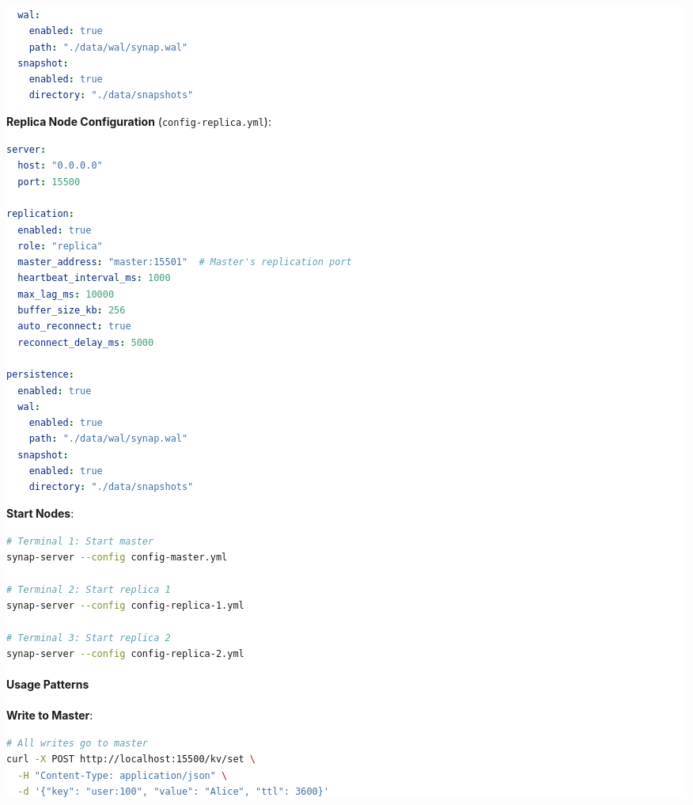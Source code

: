 ```yaml
  wal:
    enabled: true
    path: "./data/wal/synap.wal"
  snapshot:
    enabled: true
    directory: "./data/snapshots"
```

**Replica Node Configuration** (`config-replica.yml`):

```yaml
server:
  host: "0.0.0.0"
  port: 15500

replication:
  enabled: true
  role: "replica"
  master_address: "master:15501"  # Master's replication port
  heartbeat_interval_ms: 1000
  max_lag_ms: 10000
  buffer_size_kb: 256
  auto_reconnect: true
  reconnect_delay_ms: 5000

persistence:
  enabled: true
  wal:
    enabled: true
    path: "./data/wal/synap.wal"
  snapshot:
    enabled: true
    directory: "./data/snapshots"
```

**Start Nodes**:

```bash
# Terminal 1: Start master
synap-server --config config-master.yml

# Terminal 2: Start replica 1
synap-server --config config-replica-1.yml

# Terminal 3: Start replica 2
synap-server --config config-replica-2.yml
```

#### Usage Patterns

**Write to Master**:

```bash
# All writes go to master
curl -X POST http://localhost:15500/kv/set \
  -H "Content-Type: application/json" \
  -d '{"key": "user:100", "value": "Alice", "ttl": 3600}'
```
